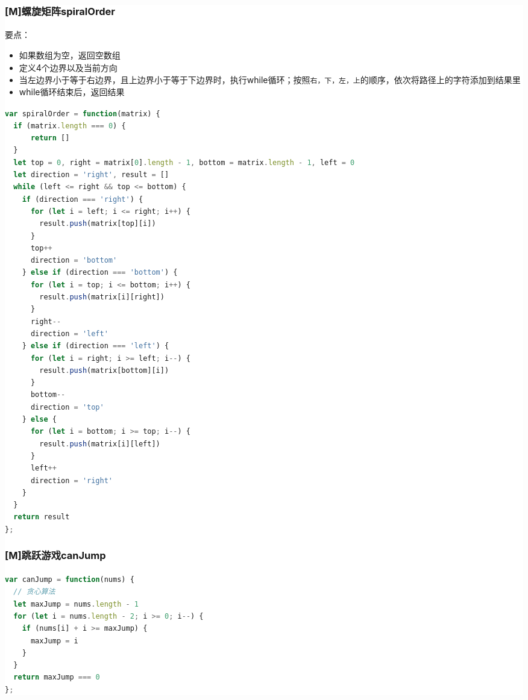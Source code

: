 ### [M]螺旋矩阵spiralOrder

要点：
* 如果数组为空，返回空数组
* 定义4个边界以及当前方向
* 当左边界小于等于右边界，且上边界小于等于下边界时，执行while循环；按照`右，下，左，上`的顺序，依次将路径上的字符添加到结果里
* while循环结束后，返回结果

```javascript
var spiralOrder = function(matrix) {
  if (matrix.length === 0) {
      return []
  }
  let top = 0, right = matrix[0].length - 1, bottom = matrix.length - 1, left = 0
  let direction = 'right', result = []
  while (left <= right && top <= bottom) {
    if (direction === 'right') {
      for (let i = left; i <= right; i++) {
        result.push(matrix[top][i])
      }
      top++
      direction = 'bottom'
    } else if (direction === 'bottom') {
      for (let i = top; i <= bottom; i++) {
        result.push(matrix[i][right])
      }
      right--
      direction = 'left'
    } else if (direction === 'left') {
      for (let i = right; i >= left; i--) {
        result.push(matrix[bottom][i])
      }
      bottom--
      direction = 'top'
    } else {
      for (let i = bottom; i >= top; i--) {
        result.push(matrix[i][left])
      }
      left++
      direction = 'right'
    }
  }
  return result
};
```

### [M]跳跃游戏canJump

```javascript
var canJump = function(nums) {
  // 贪心算法
  let maxJump = nums.length - 1
  for (let i = nums.length - 2; i >= 0; i--) {
    if (nums[i] + i >= maxJump) {
      maxJump = i
    }
  }
  return maxJump === 0
};
```
